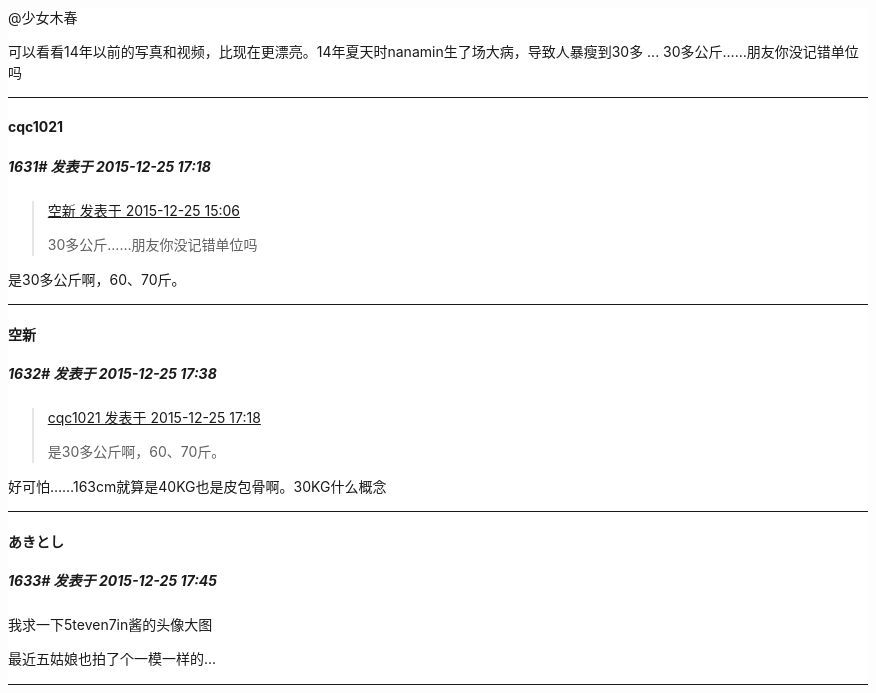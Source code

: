 @少女木春

可以看看14年以前的写真和视频，比现在更漂亮。14年夏天时nanamin生了场大病，导致人暴瘦到30多 ...</blockquote>
30多公斤……朋友你没记错单位吗







-----

####  cqc1021  
##### 1631#       发表于 2015-12-25 17:18



<blockquote><a href="httphttps://bbs.saraba1st.com/2b/forum.php?mod=redirect&amp;goto=findpost&amp;pid=31130903&amp;ptid=1102389" target="_blank">空新 发表于 2015-12-25 15:06</a>

30多公斤……朋友你没记错单位吗</blockquote>
是30多公斤啊，60、70斤。







-----

####  空新  
##### 1632#       发表于 2015-12-25 17:38



<blockquote><a href="httphttps://bbs.saraba1st.com/2b/forum.php?mod=redirect&amp;goto=findpost&amp;pid=31132233&amp;ptid=1102389" target="_blank">cqc1021 发表于 2015-12-25 17:18</a>

是30多公斤啊，60、70斤。</blockquote>
好可怕……163cm就算是40KG也是皮包骨啊。30KG什么概念







-----

####  あきとし  
##### 1633#       发表于 2015-12-25 17:45




我求一下5teven7in酱的头像大图

最近五姑娘也拍了个一模一样的... 







-----
